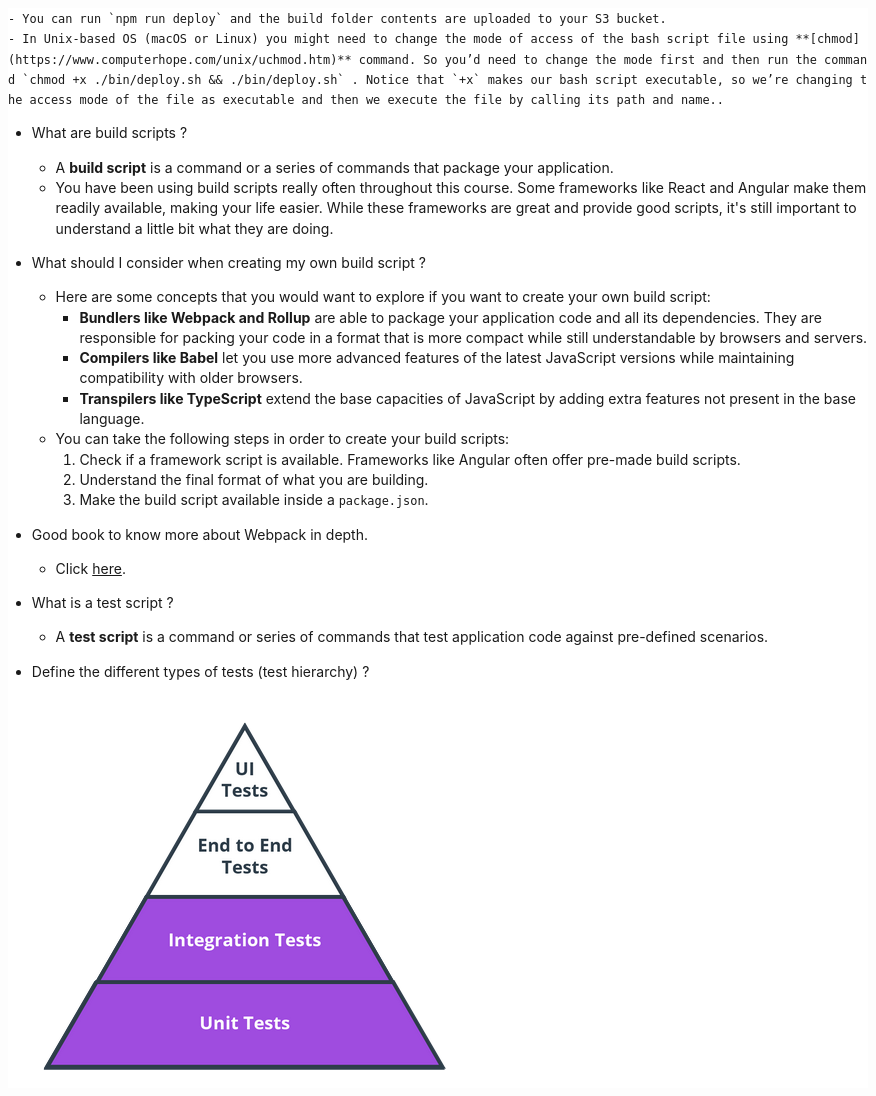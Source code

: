    - You can run `npm run deploy` and the build folder contents are uploaded to your S3 bucket.
    - In Unix-based OS (macOS or Linux) you might need to change the mode of access of the bash script file using **[chmod](https://www.computerhope.com/unix/uchmod.htm)** command. So you’d need to change the mode first and then run the command `chmod +x ./bin/deploy.sh && ./bin/deploy.sh` . Notice that `+x` makes our bash script executable, so we’re changing the access mode of the file as executable and then we execute the file by calling its path and name..
- What are build scripts ?
    - A **build script** is a command or a series of commands that package your application.
    - You have been using build scripts really often throughout this course. Some frameworks like React and Angular make them readily available, making your life easier. While these frameworks are great and provide good scripts, it's still important to understand a little bit what they are doing.
- What should I consider when creating my own build script ?
    - Here are some concepts that you would want to explore if you want to create your own build script:
        - **Bundlers like Webpack and Rollup** are able to package your application code and all its dependencies. They are responsible for packing your code in a format that is more compact while still understandable by browsers and servers.
        - **Compilers like Babel** let you use more advanced features of the latest JavaScript versions while maintaining compatibility with older browsers.
        - **Transpilers like TypeScript** extend the base capacities of JavaScript by adding extra features not present in the base language.
    - You can take the following steps in order to create your build scripts:
        1. Check if a framework script is available. Frameworks like Angular often offer pre-made build scripts.
        2. Understand the final format of what you are building.
        3. Make the build script available inside a `package.json`.
- Good book to know more about Webpack in depth.
    - Click [here](https://survivejs.com/webpack/).
- What is a test script ?
    - A **test script** is a command or series of commands that test application code against pre-defined scenarios.
- Define the different types of tests (test hierarchy) ?
    
    ![Untitled](Deployment%20Process%202e4a11106b0c4d3792d7436f9e8e7577/Untitled%2027.png)
    